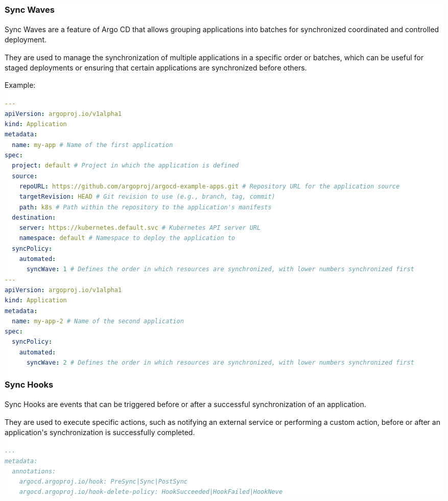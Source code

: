 ### Sync Waves
Sync Waves are a feature of Argo CD that allows grouping applications into batches for synchronized coordinated and controlled deployment.

They are used to manage the synchronization of multiple applications in a specific order or batches, which can be useful for staged deployments or ensuring that certain applications are synchronized before others.

Example:
```yaml
---
apiVersion: argoproj.io/v1alpha1
kind: Application
metadata:
  name: my-app # Name of the first application
spec:
  project: default # Project in which the application is defined
  source:
    repoURL: https://github.com/argoproj/argocd-example-apps.git # Repository URL for the application source
    targetRevision: HEAD # Git revision to use (e.g., branch, tag, commit)
    path: k8s # Path within the repository to the application's manifests
  destination:
    server: https://kubernetes.default.svc # Kubernetes API server URL
    namespace: default # Namespace to deploy the application to
  syncPolicy:
    automated:
      syncWave: 1 # Defines the order in which resources are synchronized, with lower numbers synchronized first
---
apiVersion: argoproj.io/v1alpha1
kind: Application
metadata:
  name: my-app-2 # Name of the second application
spec:
  syncPolicy:
    automated:
      syncWave: 2 # Defines the order in which resources are synchronized, with lower numbers synchronized first
```

### Sync Hooks
Sync Hooks are events that can be triggered before or after a successful synchronization of an application.

They are used to execute specific actions, such as notifying an external service or performing a custom action, before or after an application's synchronization is successfully completed.

```yaml
...
metadata:
  annotations:
    argocd.argoproj.io/hook: PreSync|Sync|PostSync
    argocd.argoproj.io/hook-delete-policy: HookSucceeded|HookFailed|HookNeve
```
